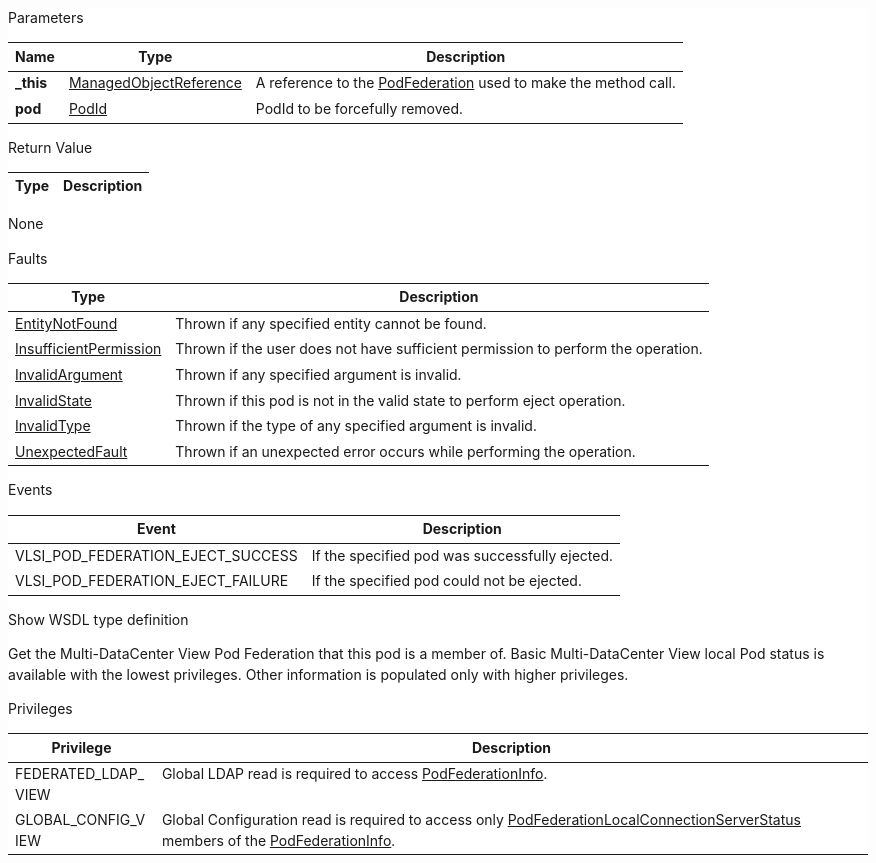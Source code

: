 

Parameters 

Name| Type| Description  
---|---|---  
**_this**| [ManagedObjectReference](vmodl.ManagedObjectReference.md)|  A reference to the [PodFederation](vdi.federation.PodFederation.md) used to make the method call.   
**pod**| [PodId](vdi.entity.PodId.md)|  PodId to be forcefully removed.   
  
  


Return Value 

Type |  Description   
---|---  
None  
  


Faults 

Type |  Description   
---|---  
[EntityNotFound](vdi.fault.EntityNotFound.md)| Thrown if any specified entity cannot be found.  
[InsufficientPermission](vdi.fault.InsufficientPermission.md)| Thrown if the user does not have sufficient permission to perform the operation.  
[InvalidArgument](vdi.fault.InvalidArgument.md)| Thrown if any specified argument is invalid.  
[InvalidState](vdi.fault.InvalidState.md)| Thrown if this pod is not in the valid state to perform eject operation.  
[InvalidType](vdi.fault.InvalidType.md)| Thrown if the type of any specified argument is invalid.  
[UnexpectedFault](vdi.fault.UnexpectedFault.md)| Thrown if an unexpected error occurs while performing the operation.  
  


Events 

Event |  Description   
---|---  
VLSI_POD_FEDERATION_EJECT_SUCCESS|  If the specified pod was successfully ejected.   
VLSI_POD_FEDERATION_EJECT_FAILURE|  If the specified pod could not be ejected.   
  
Show WSDL type definition

  
  
  



Get the Multi-DataCenter View Pod Federation that this pod is a member of. Basic Multi-DataCenter View local Pod status is available with the lowest privileges. Other information is populated only with higher privileges. 

Privileges 

Privilege |  Description   
---|---  
FEDERATED_LDAP_VIEW|  Global LDAP read is required to access [PodFederationInfo](vdi.federation.PodFederation.PodFederationInfo.md).   
GLOBAL_CONFIG_VIEW|  Global Configuration read is required to access only [PodFederationLocalConnectionServerStatus](vdi.federation.PodFederation.LocalConnectionServerStatus.md) members of the [PodFederationInfo](vdi.federation.PodFederation.PodFederationInfo.md).   
  
